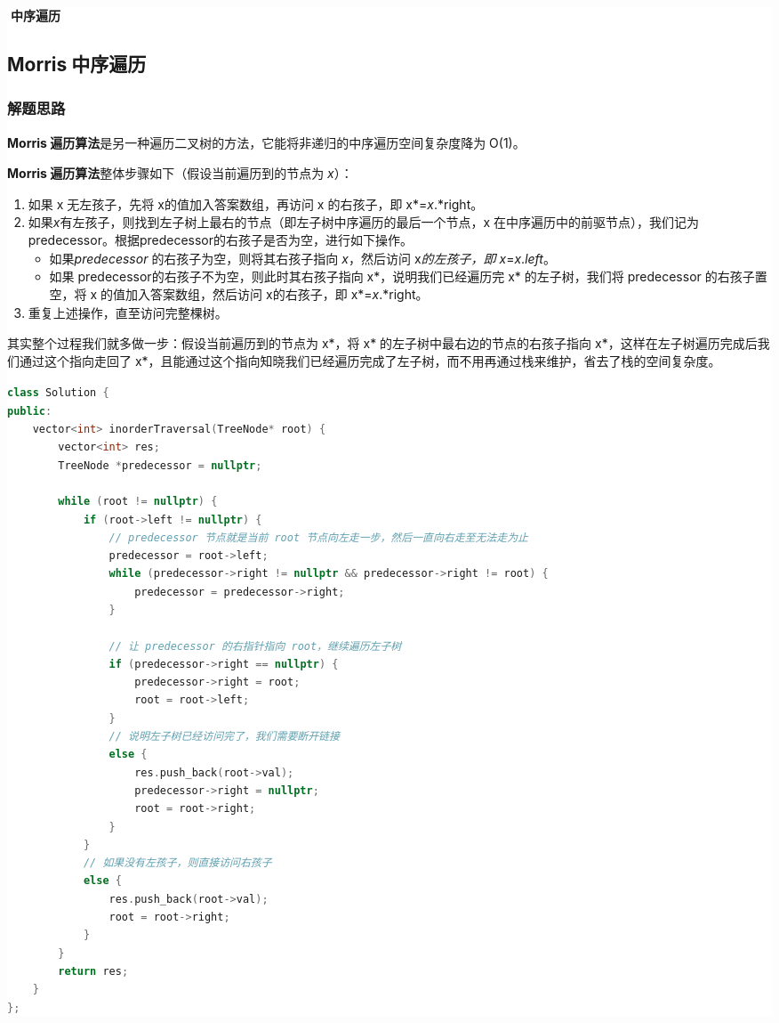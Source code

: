 ​	**中序遍历**

## Morris 中序遍历

### 解题思路

**Morris 遍历算法**是另一种遍历二叉树的方法，它能将非递归的中序遍历空间复杂度降为 O(1)。

**Morris 遍历算法**整体步骤如下（假设当前遍历到的节点为 *x*）：

1. 如果 x 无左孩子，先将 x的值加入答案数组，再访问 x 的右孩子，即 x*=*x*.*right。
2. 如果*x*有左孩子，则找到左子树上最右的节点（即左子树中序遍历的最后一个节点，x 在中序遍历中的前驱节点），我们记为predecessor。根据predecessor的右孩子是否为空，进行如下操作。
   - 如果*predecessor* 的右孩子为空，则将其右孩子指向 *x*，然后访问 x*的左孩子，即 x*=*x*.*left*。
   - 如果 predecessor的右孩子不为空，则此时其右孩子指向 x*，说明我们已经遍历完 x* 的左子树，我们将 predecessor 的右孩子置空，将 x 的值加入答案数组，然后访问 x的右孩子，即 x*=*x*.*right。
3. 重复上述操作，直至访问完整棵树。

其实整个过程我们就多做一步：假设当前遍历到的节点为 x*，将 x* 的左子树中最右边的节点的右孩子指向 x*，这样在左子树遍历完成后我们通过这个指向走回了 x*，且能通过这个指向知晓我们已经遍历完成了左子树，而不用再通过栈来维护，省去了栈的空间复杂度。

```c++
class Solution {
public:
    vector<int> inorderTraversal(TreeNode* root) {
        vector<int> res;
        TreeNode *predecessor = nullptr;

        while (root != nullptr) {
            if (root->left != nullptr) {
                // predecessor 节点就是当前 root 节点向左走一步，然后一直向右走至无法走为止
                predecessor = root->left;
                while (predecessor->right != nullptr && predecessor->right != root) {
                    predecessor = predecessor->right;
                }
                
                // 让 predecessor 的右指针指向 root，继续遍历左子树
                if (predecessor->right == nullptr) {
                    predecessor->right = root;
                    root = root->left;
                }
                // 说明左子树已经访问完了，我们需要断开链接
                else {
                    res.push_back(root->val);
                    predecessor->right = nullptr;
                    root = root->right;
                }
            }
            // 如果没有左孩子，则直接访问右孩子
            else {
                res.push_back(root->val);
                root = root->right;
            }
        }
        return res;
    }
};
```
